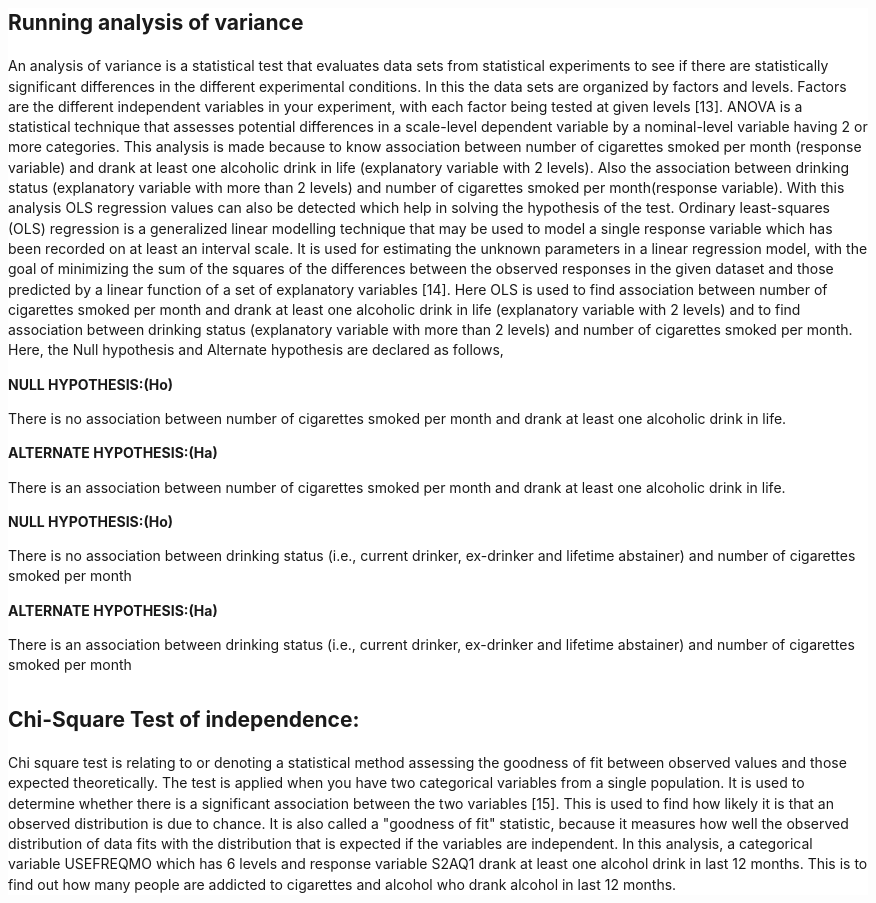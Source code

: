 ## Running analysis of variance

An analysis of variance is a statistical test that evaluates data sets from statistical experiments to see if there are statistically significant differences in the different experimental conditions. In this the data sets are organized by factors and levels. Factors are the different independent variables in your experiment, with each factor being tested at given levels [13]. ANOVA is a statistical technique that assesses potential differences in a scale-level dependent variable by a nominal-level variable having 2 or more categories. This analysis is made because to know association between number of cigarettes smoked per month (response variable) and drank at least one alcoholic drink in life (explanatory variable with 2 levels). Also the association between drinking status (explanatory variable with more than 2 levels) and number of cigarettes smoked per month(response variable). With this analysis OLS regression values can also be detected which help in solving the hypothesis of the test. Ordinary least-squares (OLS) regression is a generalized linear modelling technique that may be used to model a single response variable which has been recorded on at least an interval scale. It is used for estimating the unknown parameters in a linear regression model, with the goal of minimizing the sum of the squares of the differences between the observed responses in the given dataset and those predicted by a linear function of a set of explanatory variables [14]. Here OLS is used to find association between number of cigarettes smoked per month and drank at least one alcoholic drink in life (explanatory variable with 2 levels) and to find association between drinking status (explanatory variable with more than 2 levels) and number of cigarettes smoked per month. Here, the Null hypothesis and Alternate hypothesis are declared as follows,

<b>NULL HYPOTHESIS:(Ho)</b>

There is no association between number of cigarettes smoked per month and drank at least one alcoholic drink in life.

<b>ALTERNATE HYPOTHESIS:(Ha)</b>

There is an association between number of cigarettes smoked per month and drank at least one alcoholic drink in life.

<b>NULL HYPOTHESIS:(Ho)</b>

There is no association between drinking status (i.e., current drinker, ex-drinker and lifetime abstainer) and number of cigarettes smoked per month

<b>ALTERNATE HYPOTHESIS:(Ha)</b>

There is an association between drinking status (i.e., current drinker, ex-drinker and lifetime abstainer) and number of cigarettes smoked per month

## Chi-Square Test of independence:

Chi square test is relating to or denoting a statistical method assessing the goodness of fit between observed values and those expected theoretically. The test is applied when you have two categorical variables from a single population. It is used to determine whether there is a significant association between the two variables [15]. This is used to find how likely it is that an observed distribution is due to chance. It is also called a "goodness of fit" statistic, because it measures how well the observed distribution of data fits with the distribution that is expected if the variables are independent. In this analysis, a categorical variable USEFREQMO which has 6 levels and response variable S2AQ1 drank at least one alcohol drink in last 12 months. This is to find out how many people are addicted to cigarettes and alcohol who drank alcohol in last 12 months.
